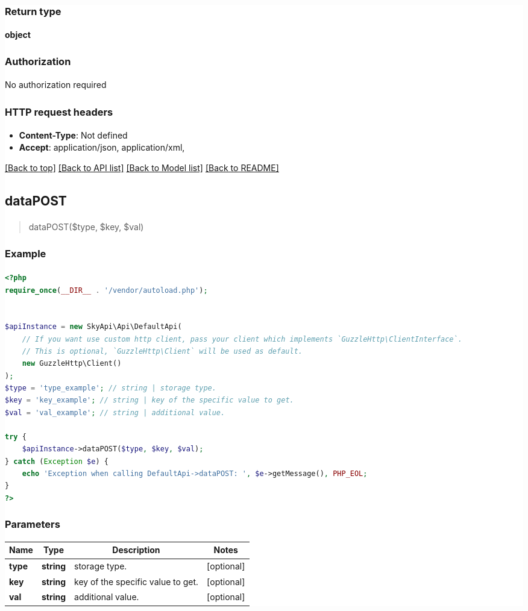 ### Return type

**object**

### Authorization

No authorization required

### HTTP request headers

- **Content-Type**: Not defined
- **Accept**: application/json, application/xml, 

[[Back to top]](#) [[Back to API list]](../../README.md#documentation-for-api-endpoints)
[[Back to Model list]](../../README.md#documentation-for-models)
[[Back to README]](../../README.md)


## dataPOST

> dataPOST($type, $key, $val)



### Example

```php
<?php
require_once(__DIR__ . '/vendor/autoload.php');


$apiInstance = new SkyApi\Api\DefaultApi(
    // If you want use custom http client, pass your client which implements `GuzzleHttp\ClientInterface`.
    // This is optional, `GuzzleHttp\Client` will be used as default.
    new GuzzleHttp\Client()
);
$type = 'type_example'; // string | storage type.
$key = 'key_example'; // string | key of the specific value to get.
$val = 'val_example'; // string | additional value.

try {
    $apiInstance->dataPOST($type, $key, $val);
} catch (Exception $e) {
    echo 'Exception when calling DefaultApi->dataPOST: ', $e->getMessage(), PHP_EOL;
}
?>
```

### Parameters


Name | Type | Description  | Notes
------------- | ------------- | ------------- | -------------
 **type** | **string**| storage type. | [optional]
 **key** | **string**| key of the specific value to get. | [optional]
 **val** | **string**| additional value. | [optional]

